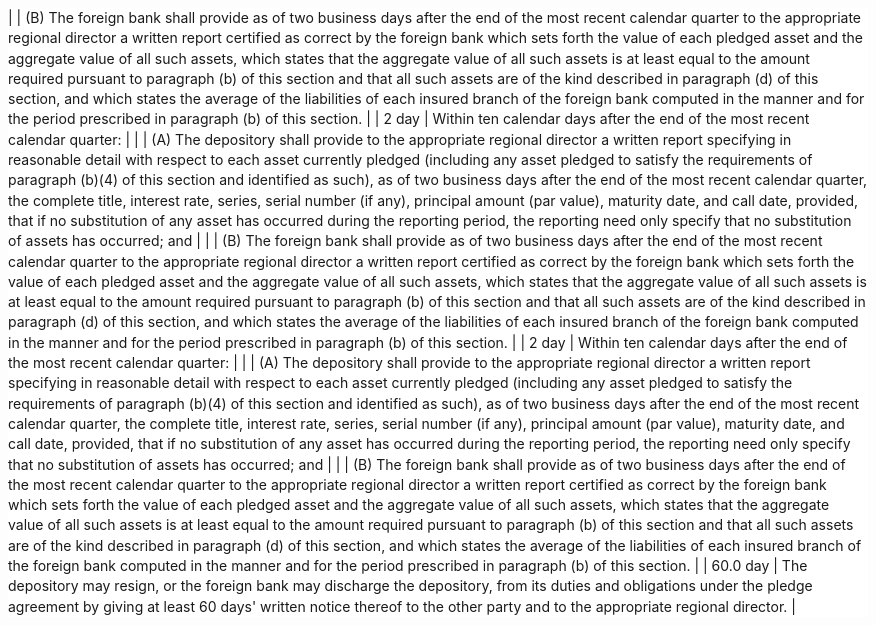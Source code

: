 |            |               (B) The foreign bank shall provide as of two business days after the end of the most recent calendar quarter to the appropriate regional director a written report certified as correct by the foreign bank which sets forth the value of each pledged asset and the aggregate value of all such assets, which states that the aggregate value of all such assets is at least equal to the amount required pursuant to paragraph (b) of this section and that all such assets are of the kind described in paragraph (d) of this section, and which states the average of the liabilities of each insured branch of the foreign bank computed in the manner and for the period prescribed in paragraph (b) of this section. |
| 2 day      | Within ten calendar days after the end of the most recent calendar quarter:                                                                                                                                                                                                                                                                                                                                                                                                                                                                                                                                                                                                                                                               |
|            |               (A) The depository shall provide to the appropriate regional director a written report specifying in reasonable detail with respect to each asset currently pledged (including any asset pledged to satisfy the requirements of paragraph (b)(4) of this section and identified as such), as of two business days after the end of the most recent calendar quarter, the complete title, interest rate, series, serial number (if any), principal amount (par value), maturity date, and call date, provided, that if no substitution of any asset has occurred during the reporting period, the reporting need only specify that no substitution of assets has occurred; and                                               |
|            |               (B) The foreign bank shall provide as of two business days after the end of the most recent calendar quarter to the appropriate regional director a written report certified as correct by the foreign bank which sets forth the value of each pledged asset and the aggregate value of all such assets, which states that the aggregate value of all such assets is at least equal to the amount required pursuant to paragraph (b) of this section and that all such assets are of the kind described in paragraph (d) of this section, and which states the average of the liabilities of each insured branch of the foreign bank computed in the manner and for the period prescribed in paragraph (b) of this section. |
| 2 day      | Within ten calendar days after the end of the most recent calendar quarter:                                                                                                                                                                                                                                                                                                                                                                                                                                                                                                                                                                                                                                                               |
|            |               (A) The depository shall provide to the appropriate regional director a written report specifying in reasonable detail with respect to each asset currently pledged (including any asset pledged to satisfy the requirements of paragraph (b)(4) of this section and identified as such), as of two business days after the end of the most recent calendar quarter, the complete title, interest rate, series, serial number (if any), principal amount (par value), maturity date, and call date, provided, that if no substitution of any asset has occurred during the reporting period, the reporting need only specify that no substitution of assets has occurred; and                                               |
|            |               (B) The foreign bank shall provide as of two business days after the end of the most recent calendar quarter to the appropriate regional director a written report certified as correct by the foreign bank which sets forth the value of each pledged asset and the aggregate value of all such assets, which states that the aggregate value of all such assets is at least equal to the amount required pursuant to paragraph (b) of this section and that all such assets are of the kind described in paragraph (d) of this section, and which states the average of the liabilities of each insured branch of the foreign bank computed in the manner and for the period prescribed in paragraph (b) of this section. |
| 60.0 day   | The depository may resign, or the foreign bank may discharge the depository, from its duties and obligations under the pledge agreement by giving at least 60 days' written notice thereof to the other party and to the appropriate regional director.                                                                                                                                                                                                                                                                                                                                                                                                                                                                                   |